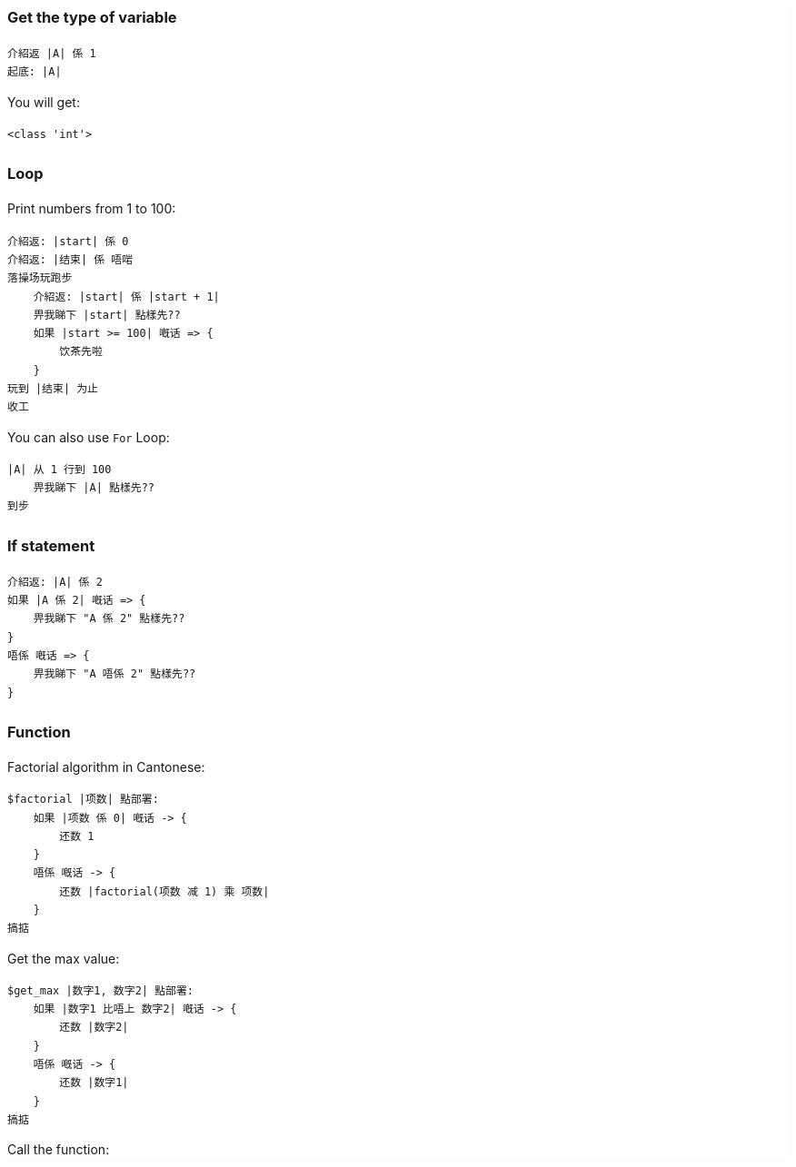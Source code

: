 ### <a name="4">Get the type of variable</a>
```
介紹返 |A| 係 1
起底: |A|
```
You will get:  
```
<class 'int'>
```
### <a name="5">Loop</a>
Print numbers from 1 to 100:  
```
介紹返: |start| 係 0
介紹返: |结束| 係 唔啱
落操场玩跑步
    介紹返: |start| 係 |start + 1|
    畀我睇下 |start| 點樣先??
    如果 |start >= 100| 嘅话 => {
        饮茶先啦
    }
玩到 |结束| 为止
收工
```
You can also use `For` Loop:  
```
|A| 从 1 行到 100
    畀我睇下 |A| 點樣先??
到步
```
### <a name="6">If statement</a>
```
介紹返: |A| 係 2
如果 |A 係 2| 嘅话 => {
    畀我睇下 "A 係 2" 點樣先??
}
唔係 嘅话 => {
    畀我睇下 "A 唔係 2" 點樣先??
}
```
### <a name="7">Function</a>
Factorial algorithm in Cantonese:  
```
$factorial |项数| 點部署:
    如果 |项数 係 0| 嘅话 -> {
        还数 1
    }
    唔係 嘅话 -> {
        还数 |factorial(项数 减 1) 乘 项数|
    }
搞掂
```  
Get the max value:  
```
$get_max |数字1, 数字2| 點部署:
    如果 |数字1 比唔上 数字2| 嘅话 -> {
        还数 |数字2|
    }
    唔係 嘅话 -> {
        还数 |数字1|
    }
搞掂
```
Call the function:  
```
```